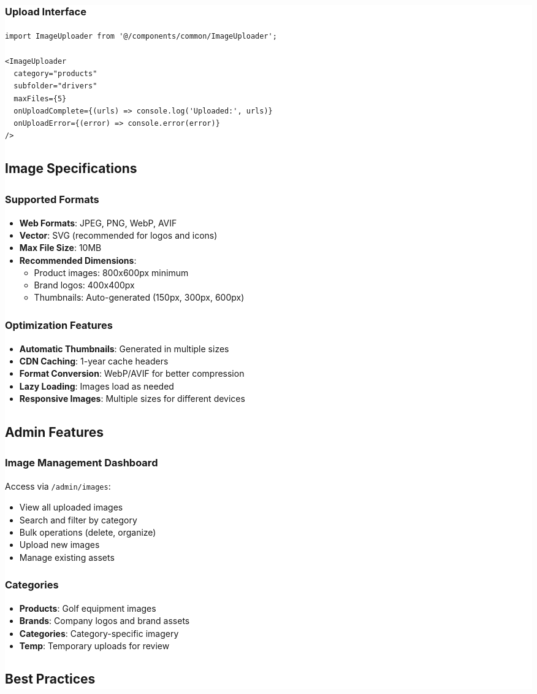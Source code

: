 ### Upload Interface
```tsx
import ImageUploader from '@/components/common/ImageUploader';

<ImageUploader
  category="products"
  subfolder="drivers"
  maxFiles={5}
  onUploadComplete={(urls) => console.log('Uploaded:', urls)}
  onUploadError={(error) => console.error(error)}
/>
```

## Image Specifications

### Supported Formats
- **Web Formats**: JPEG, PNG, WebP, AVIF
- **Vector**: SVG (recommended for logos and icons)
- **Max File Size**: 10MB
- **Recommended Dimensions**: 
  - Product images: 800x600px minimum
  - Brand logos: 400x400px
  - Thumbnails: Auto-generated (150px, 300px, 600px)

### Optimization Features
- **Automatic Thumbnails**: Generated in multiple sizes
- **CDN Caching**: 1-year cache headers
- **Format Conversion**: WebP/AVIF for better compression
- **Lazy Loading**: Images load as needed
- **Responsive Images**: Multiple sizes for different devices

## Admin Features

### Image Management Dashboard
Access via `/admin/images`:
- View all uploaded images
- Search and filter by category
- Bulk operations (delete, organize)
- Upload new images
- Manage existing assets

### Categories
- **Products**: Golf equipment images
- **Brands**: Company logos and brand assets
- **Categories**: Category-specific imagery
- **Temp**: Temporary uploads for review

## Best Practices
